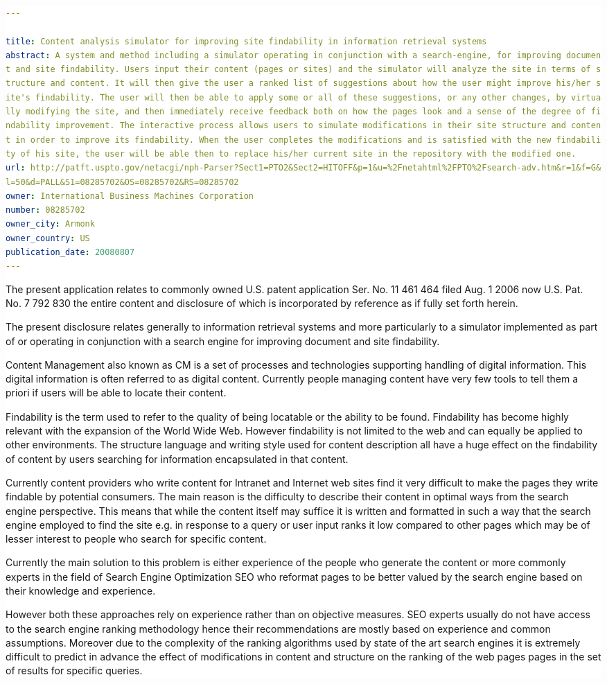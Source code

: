 ```yaml
---

title: Content analysis simulator for improving site findability in information retrieval systems
abstract: A system and method including a simulator operating in conjunction with a search-engine, for improving document and site findability. Users input their content (pages or sites) and the simulator will analyze the site in terms of structure and content. It will then give the user a ranked list of suggestions about how the user might improve his/her site's findability. The user will then be able to apply some or all of these suggestions, or any other changes, by virtually modifying the site, and then immediately receive feedback both on how the pages look and a sense of the degree of findability improvement. The interactive process allows users to simulate modifications in their site structure and content in order to improve its findability. When the user completes the modifications and is satisfied with the new findability of his site, the user will be able then to replace his/her current site in the repository with the modified one.
url: http://patft.uspto.gov/netacgi/nph-Parser?Sect1=PTO2&Sect2=HITOFF&p=1&u=%2Fnetahtml%2FPTO%2Fsearch-adv.htm&r=1&f=G&l=50&d=PALL&S1=08285702&OS=08285702&RS=08285702
owner: International Business Machines Corporation
number: 08285702
owner_city: Armonk
owner_country: US
publication_date: 20080807
---
```

The present application relates to commonly owned U.S. patent application Ser. No. 11 461 464 filed Aug. 1 2006 now U.S. Pat. No. 7 792 830 the entire content and disclosure of which is incorporated by reference as if fully set forth herein.

The present disclosure relates generally to information retrieval systems and more particularly to a simulator implemented as part of or operating in conjunction with a search engine for improving document and site findability.

Content Management also known as CM is a set of processes and technologies supporting handling of digital information. This digital information is often referred to as digital content. Currently people managing content have very few tools to tell them a priori if users will be able to locate their content.

 Findability is the term used to refer to the quality of being locatable or the ability to be found. Findability has become highly relevant with the expansion of the World Wide Web. However findability is not limited to the web and can equally be applied to other environments. The structure language and writing style used for content description all have a huge effect on the findability of content by users searching for information encapsulated in that content.

Currently content providers who write content for Intranet and Internet web sites find it very difficult to make the pages they write findable by potential consumers. The main reason is the difficulty to describe their content in optimal ways from the search engine perspective. This means that while the content itself may suffice it is written and formatted in such a way that the search engine employed to find the site e.g. in response to a query or user input ranks it low compared to other pages which may be of lesser interest to people who search for specific content.

Currently the main solution to this problem is either experience of the people who generate the content or more commonly experts in the field of Search Engine Optimization SEO who reformat pages to be better valued by the search engine based on their knowledge and experience.

However both these approaches rely on experience rather than on objective measures. SEO experts usually do not have access to the search engine ranking methodology hence their recommendations are mostly based on experience and common assumptions. Moreover due to the complexity of the ranking algorithms used by state of the art search engines it is extremely difficult to predict in advance the effect of modifications in content and structure on the ranking of the web pages pages in the set of results for specific queries.
